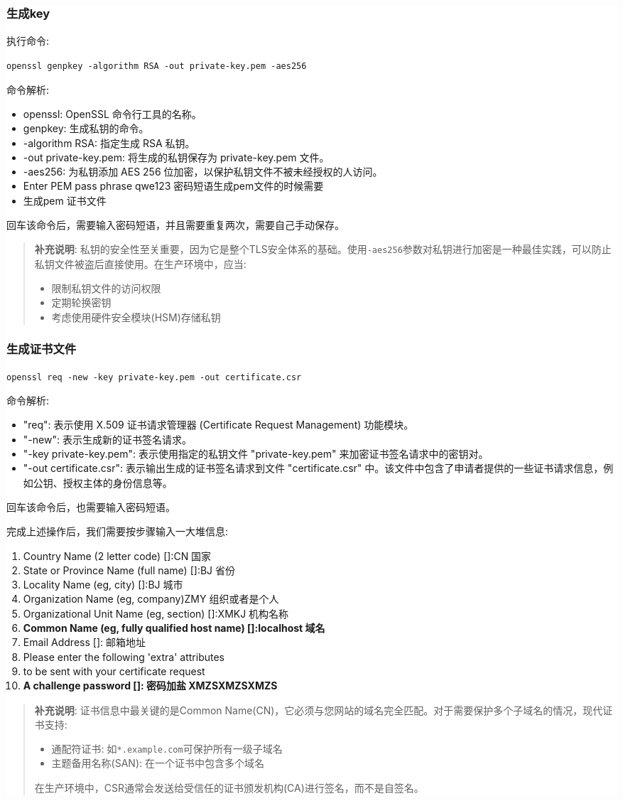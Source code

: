 ### 生成key

执行命令:

```shell
openssl genpkey -algorithm RSA -out private-key.pem -aes256
```

命令解析:

- openssl: OpenSSL 命令行工具的名称。
- genpkey: 生成私钥的命令。
- -algorithm RSA: 指定生成 RSA 私钥。
- -out private-key.pem: 将生成的私钥保存为 private-key.pem 文件。
- -aes256: 为私钥添加 AES 256 位加密，以保护私钥文件不被未经授权的人访问。
- Enter PEM pass phrase qwe123 密码短语生成pem文件的时候需要
- 生成pem 证书文件

回车该命令后，需要输入密码短语，并且需要重复两次，需要自己手动保存。

> **补充说明**: 私钥的安全性至关重要，因为它是整个TLS安全体系的基础。使用`-aes256`参数对私钥进行加密是一种最佳实践，可以防止私钥文件被盗后直接使用。在生产环境中，应当:
> - 限制私钥文件的访问权限
> - 定期轮换密钥
> - 考虑使用硬件安全模块(HSM)存储私钥

### 生成证书文件

```shell
openssl req -new -key private-key.pem -out certificate.csr
```

命令解析:

- "req": 表示使用 X.509 证书请求管理器 (Certificate Request Management) 功能模块。
- "-new": 表示生成新的证书签名请求。
- "-key private-key.pem": 表示使用指定的私钥文件 "private-key.pem" 来加密证书签名请求中的密钥对。
- "-out certificate.csr": 表示输出生成的证书签名请求到文件 "certificate.csr" 中。该文件中包含了申请者提供的一些证书请求信息，例如公钥、授权主体的身份信息等。

回车该命令后，也需要输入密码短语。


完成上述操作后，我们需要按步骤输入一大堆信息:

1. Country Name (2 letter code) []:CN  国家
2. State or Province Name (full name) []:BJ 省份
3. Locality Name (eg, city) []:BJ 城市
4. Organization Name (eg, company)ZMY 组织或者是个人
5. Organizational Unit Name (eg, section) []:XMKJ 机构名称
6. **Common Name (eg, fully qualified host name) []:localhost 域名**
7. Email Address []: 邮箱地址
8. Please enter the following 'extra' attributes
9. to be sent with your certificate request
10. **A challenge password []:  密码加盐 XMZSXMZSXMZS**

> **补充说明**: 证书信息中最关键的是Common Name(CN)，它必须与您网站的域名完全匹配。对于需要保护多个子域名的情况，现代证书支持:
> - 通配符证书: 如`*.example.com`可保护所有一级子域名
> - 主题备用名称(SAN): 在一个证书中包含多个域名
>
> 在生产环境中，CSR通常会发送给受信任的证书颁发机构(CA)进行签名，而不是自签名。
